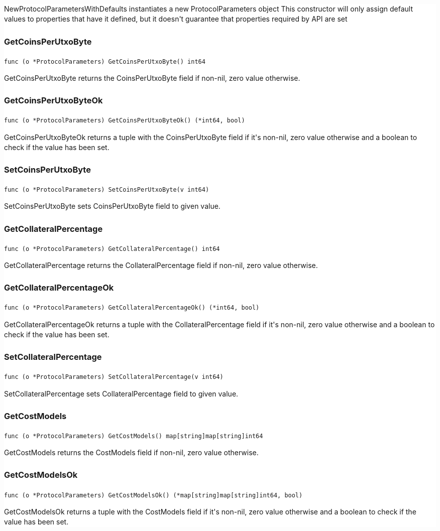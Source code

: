 NewProtocolParametersWithDefaults instantiates a new ProtocolParameters object
This constructor will only assign default values to properties that have it defined,
but it doesn't guarantee that properties required by API are set

### GetCoinsPerUtxoByte

`func (o *ProtocolParameters) GetCoinsPerUtxoByte() int64`

GetCoinsPerUtxoByte returns the CoinsPerUtxoByte field if non-nil, zero value otherwise.

### GetCoinsPerUtxoByteOk

`func (o *ProtocolParameters) GetCoinsPerUtxoByteOk() (*int64, bool)`

GetCoinsPerUtxoByteOk returns a tuple with the CoinsPerUtxoByte field if it's non-nil, zero value otherwise
and a boolean to check if the value has been set.

### SetCoinsPerUtxoByte

`func (o *ProtocolParameters) SetCoinsPerUtxoByte(v int64)`

SetCoinsPerUtxoByte sets CoinsPerUtxoByte field to given value.


### GetCollateralPercentage

`func (o *ProtocolParameters) GetCollateralPercentage() int64`

GetCollateralPercentage returns the CollateralPercentage field if non-nil, zero value otherwise.

### GetCollateralPercentageOk

`func (o *ProtocolParameters) GetCollateralPercentageOk() (*int64, bool)`

GetCollateralPercentageOk returns a tuple with the CollateralPercentage field if it's non-nil, zero value otherwise
and a boolean to check if the value has been set.

### SetCollateralPercentage

`func (o *ProtocolParameters) SetCollateralPercentage(v int64)`

SetCollateralPercentage sets CollateralPercentage field to given value.


### GetCostModels

`func (o *ProtocolParameters) GetCostModels() map[string]map[string]int64`

GetCostModels returns the CostModels field if non-nil, zero value otherwise.

### GetCostModelsOk

`func (o *ProtocolParameters) GetCostModelsOk() (*map[string]map[string]int64, bool)`

GetCostModelsOk returns a tuple with the CostModels field if it's non-nil, zero value otherwise
and a boolean to check if the value has been set.
